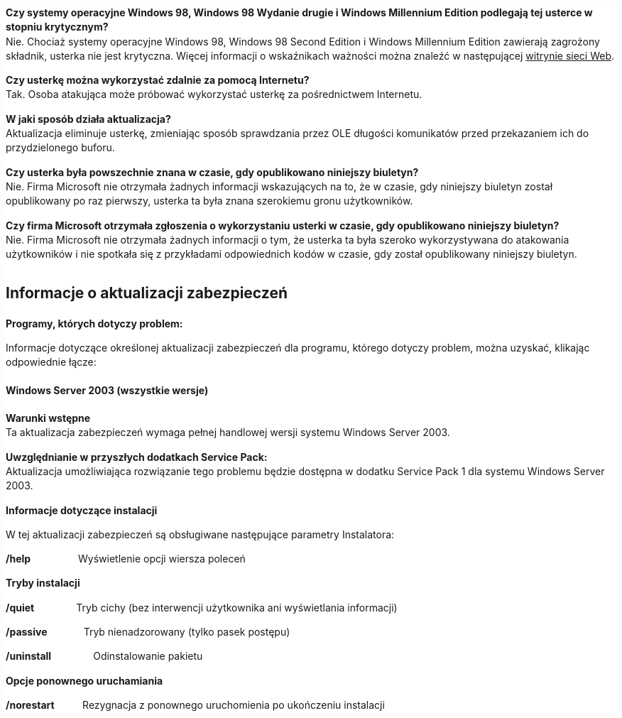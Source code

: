 **Czy systemy operacyjne Windows 98, Windows 98 Wydanie drugie i Windows Millennium Edition podlegają tej usterce w stopniu krytycznym?**  
Nie. Chociaż systemy operacyjne Windows 98, Windows 98 Second Edition i Windows Millennium Edition zawierają zagrożony składnik, usterka nie jest krytyczna. Więcej informacji o wskaźnikach ważności można znaleźć w następującej [witrynie sieci Web](http://technet.microsoft.com/security/bulletin/rating).

**Czy usterkę można wykorzystać zdalnie za pomocą Internetu?**  
Tak. Osoba atakująca może próbować wykorzystać usterkę za pośrednictwem Internetu.

**W jaki sposób działa aktualizacja?**  
Aktualizacja eliminuje usterkę, zmieniając sposób sprawdzania przez OLE długości komunikatów przed przekazaniem ich do przydzielonego buforu.

**Czy usterka była powszechnie znana w czasie, gdy opublikowano niniejszy biuletyn?**  
Nie. Firma Microsoft nie otrzymała żadnych informacji wskazujących na to, że w czasie, gdy niniejszy biuletyn został opublikowany po raz pierwszy, usterka ta była znana szerokiemu gronu użytkowników.

**Czy firma Microsoft otrzymała zgłoszenia o wykorzystaniu usterki w czasie, gdy opublikowano niniejszy biuletyn?**  
Nie. Firma Microsoft nie otrzymała żadnych informacji o tym, że usterka ta była szeroko wykorzystywana do atakowania użytkowników i nie spotkała się z przykładami odpowiednich kodów w czasie, gdy został opublikowany niniejszy biuletyn.

Informacje o aktualizacji zabezpieczeń
--------------------------------------

**Programy, których dotyczy problem:**

Informacje dotyczące określonej aktualizacji zabezpieczeń dla programu, którego dotyczy problem, można uzyskać, klikając odpowiednie łącze:

#### Windows Server 2003 (wszystkie wersje)

**Warunki wstępne**  
Ta aktualizacja zabezpieczeń wymaga pełnej handlowej wersji systemu Windows Server 2003.

**Uwzględnianie w przyszłych dodatkach Service Pack:**  
Aktualizacja umożliwiająca rozwiązanie tego problemu będzie dostępna w dodatku Service Pack 1 dla systemu Windows Server 2003.

**Informacje dotyczące instalacji**

W tej aktualizacji zabezpieczeń są obsługiwane następujące parametry Instalatora:

**/help**                 Wyświetlenie opcji wiersza poleceń

**Tryby instalacji**

**/quiet**               Tryb cichy (bez interwencji użytkownika ani wyświetlania informacji)

**/passive**             Tryb nienadzorowany (tylko pasek postępu)

**/uninstall**               Odinstalowanie pakietu

**Opcje ponownego uruchamiania**

**/norestart**          Rezygnacja z ponownego uruchomienia po ukończeniu instalacji
